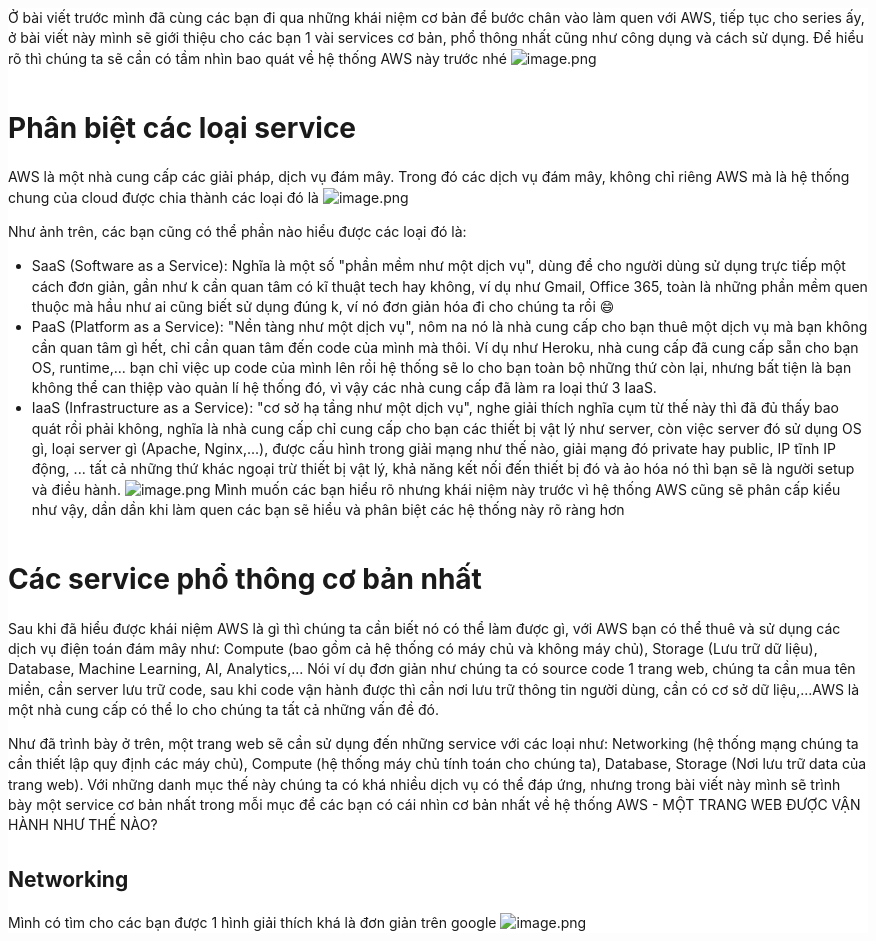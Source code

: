 Ở bài viết trước mình đã cùng các bạn đi qua những khái niệm cơ bản để bước chân vào làm quen với AWS, tiếp tục cho series ấy, ở bài viết này mình sẽ giới thiệu cho các bạn 1 vài services cơ bản, phổ thông nhất cũng như công dụng và cách sử dụng.
Để hiểu rõ thì chúng ta sẽ cần có tầm nhìn bao quát về hệ thống AWS này trước nhé
![image.png](https://images.viblo.asia/1f15eecd-4cf2-4f57-8311-0d8935ea0d8d.png)

# Phân biệt các loại service
AWS là một nhà cung cấp các giải pháp, dịch vụ đám mây. Trong đó các dịch vụ đám mây, không chỉ riêng AWS mà là hệ thống chung của cloud được chia thành các loại đó là
![image.png](https://images.viblo.asia/f008af22-291f-4021-8554-2b8f30880541.png)

Như ảnh trên, các bạn cũng có thể phần nào hiểu được các loại đó là:
* SaaS (Software as a Service): Nghĩa là một số "phần mềm như một dịch vụ", dùng để cho người dùng sử dụng trực tiếp một cách đơn giản, gần như k cần quan tâm có kĩ thuật tech hay không, ví dụ như Gmail, Office 365, toàn là những phần mềm quen thuộc mà hầu như ai cũng biết sử dụng đúng k, ví nó đơn giản hóa đi cho chúng ta rồi :smile:
* PaaS (Platform as a Service): "Nền tàng như một dịch vụ", nôm na nó là nhà cung cấp cho bạn thuê một dịch vụ mà bạn không cần quan tâm gì hết, chỉ cần quan tâm đến code của mình mà thôi. Ví dụ như Heroku, nhà cung cấp đã cung cấp sẵn cho bạn OS, runtime,... bạn chỉ việc up code của mình lên rồi hệ thống sẽ lo cho bạn toàn bộ những thứ còn lại, nhưng bất tiện là bạn không thể can thiệp vào quản lí hệ thống đó, vì vậy các nhà cung cấp đã làm ra loại thứ 3 IaaS.
* IaaS (Infrastructure as a Service): "cơ sở hạ tầng như một dịch vụ", nghe giải thích nghĩa cụm từ thế này thì đã đủ thấy bao quát rồi phải không, nghĩa là nhà cung cấp chỉ cung cấp cho bạn các thiết bị vật lý như server, còn việc server đó sử dụng OS gì, loại server gì (Apache, Nginx,...), được cấu hình trong giải mạng như thế nào, giải mạng đó private hay public, IP tĩnh IP động, ... tất cả những thứ khác ngoại trừ thiết bị vật lý, khả năng kết nối đến thiết bị đó và ảo hóa nó thì bạn sẽ là người setup và điều hành.
![image.png](https://images.viblo.asia/7fc61e9c-c4d2-4198-a6c5-d4930da8d8a5.png)
Mình muốn các bạn hiểu rõ nhưng khái niệm này trước vì hệ thống AWS cũng sẽ phân cấp kiểu như vậy, dần dần khi làm quen các bạn sẽ hiểu và phân biệt các hệ thống này rõ ràng hơn

# Các service phổ thông cơ bản nhất
Sau khi đã hiểu được khái niệm AWS là gì thì chúng ta cần biết nó có thể làm được gì, với AWS bạn có thể thuê và sử dụng các dịch vụ điện toán đám mây như: Compute (bao gồm cả hệ thống có máy chủ và không máy chủ), Storage (Lưu trữ dữ liệu), Database, Machine Learning, AI, Analytics,...
Nói ví dụ đơn giản như chúng ta có source code 1 trang web, chúng ta cần mua tên miền, cần server lưu trữ code, sau khi code vận hành được thì cần nơi lưu trữ thông tin người dùng, cần có cơ sở dữ liệu,...AWS là một nhà cung cấp có thể lo cho chúng ta tất cả những vấn đề đó.

Như đã trình bày ở trên, một trang web sẽ cần sử dụng đến những service với các loại như: Networking (hệ thống mạng chúng ta cần thiết lập quy định các máy chủ), Compute (hệ thống máy chủ tính toán cho chúng ta), Database, Storage (Nơi lưu trữ data của trang web). Với những danh mục thế này chúng ta có khá nhiều dịch vụ có thể đáp ứng, nhưng trong bài viết này mình sẽ trình bày một service cơ bản nhất trong mỗi mục để các bạn có cái nhìn cơ bản nhất về hệ thống AWS - MỘT TRANG WEB ĐƯỢC VẬN HÀNH NHƯ THẾ NÀO?

## Networking
Mình có tìm cho các bạn được 1 hình giải thích khá là đơn giản trên google
![image.png](https://images.viblo.asia/ab4c3896-11f7-4c49-9a79-329204f0414e.png)
